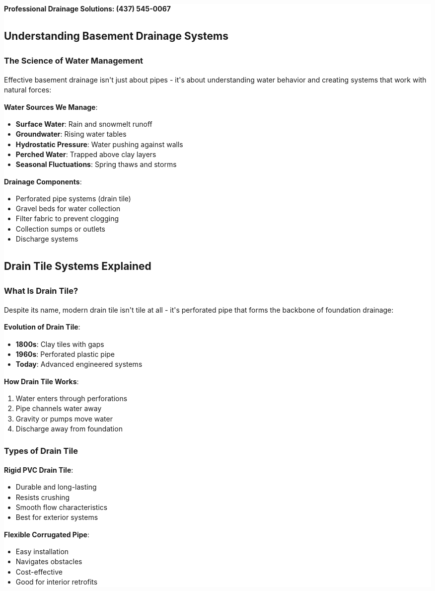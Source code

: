 **Professional Drainage Solutions: (437) 545-0067**

## Understanding Basement Drainage Systems

### The Science of Water Management

Effective basement drainage isn't just about pipes - it's about understanding water behavior and creating systems that work with natural forces:

**Water Sources We Manage**:
- **Surface Water**: Rain and snowmelt runoff
- **Groundwater**: Rising water tables
- **Hydrostatic Pressure**: Water pushing against walls
- **Perched Water**: Trapped above clay layers
- **Seasonal Fluctuations**: Spring thaws and storms

**Drainage Components**:
- Perforated pipe systems (drain tile)
- Gravel beds for water collection
- Filter fabric to prevent clogging
- Collection sumps or outlets
- Discharge systems

## Drain Tile Systems Explained

### What Is Drain Tile?

Despite its name, modern drain tile isn't tile at all - it's perforated pipe that forms the backbone of foundation drainage:

**Evolution of Drain Tile**:
- **1800s**: Clay tiles with gaps
- **1960s**: Perforated plastic pipe
- **Today**: Advanced engineered systems

**How Drain Tile Works**:
1. Water enters through perforations
2. Pipe channels water away
3. Gravity or pumps move water
4. Discharge away from foundation

### Types of Drain Tile

**Rigid PVC Drain Tile**:
- Durable and long-lasting
- Resists crushing
- Smooth flow characteristics
- Best for exterior systems

**Flexible Corrugated Pipe**:
- Easy installation
- Navigates obstacles
- Cost-effective
- Good for interior retrofits
